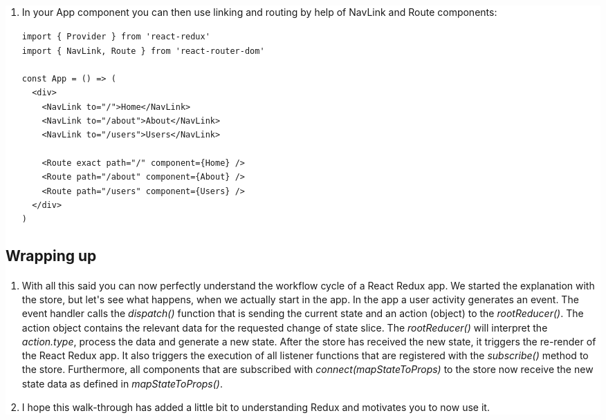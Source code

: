 1. In your App component you can then use linking and routing by help of NavLink and Route components:


    ```JSX
    import { Provider } from 'react-redux'
    import { NavLink, Route } from 'react-router-dom'

    const App = () => (
      <div>
        <NavLink to="/">Home</NavLink>
        <NavLink to="/about">About</NavLink>
        <NavLink to="/users">Users</NavLink>

        <Route exact path="/" component={Home} />
        <Route path="/about" component={About} />
        <Route path="/users" component={Users} />
      </div>
    )
    ```   

## Wrapping up

1. With all this said you can now perfectly understand the workflow cycle of a React Redux app. We started the explanation with the store, but let's see what happens, when we actually start in the app. In the app a user activity generates an event. The event handler calls the *dispatch()* function that is sending the current state and an action (object) to the *rootReducer()*. The action object contains the relevant data for the requested change of state slice. The *rootReducer()* will interpret the *action.type*, process the data and generate a new state. After the store has received the new state, it triggers the re-render of the React Redux app. It also triggers the execution of all listener functions that are registered with the *subscribe()* method to the store. Furthermore, all components that are subscribed with *connect(mapStateToProps)* to the store now receive the new state data as defined in *mapStateToProps()*.

2. I hope this walk-through has added a little bit to understanding Redux and motivates you to now use it.


